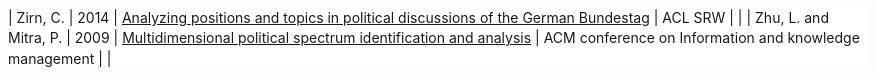 | Zirn, C.  | 2014  | [Analyzing positions and topics in political discussions of the German Bundestag](http://www.aclweb.org/anthology/P14-3004)  | ACL SRW  |   |
| Zhu, L. and Mitra, P.   | 2009   | [Multidimensional political spectrum identification and analysis](http://delivery.acm.org/10.1145/1650000/1646297/p2045-zhu.pdf?ip=130.88.193.33&id=1646297&acc=ACTIVE%20SERVICE&key=BF07A2EE685417C5%2EA30F01C2334F920C%2EBF0E600670500ADE%2E4D4702B0C3E38B35&__acm__=1542652261_e1ce9807c2c31ebc30a981b91dee7195)  | ACM conference on Information and knowledge management   |  |
